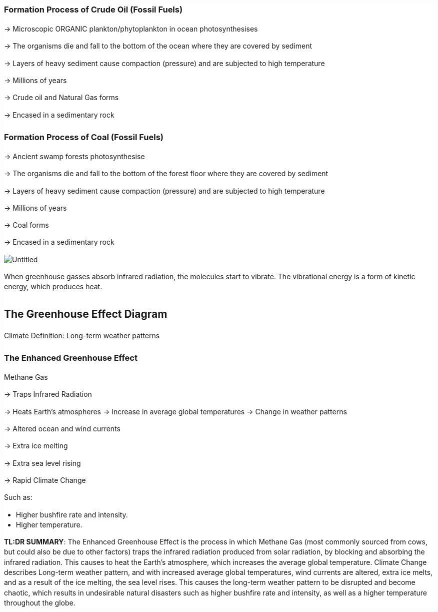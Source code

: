 ### Formation Process of Crude Oil (Fossil Fuels)

→ Microscopic ORGANIC plankton/phytoplankton in ocean photosynthesises

→ The organisms die and fall to the bottom of the ocean where they are covered by sediment

→ Layers of heavy sediment cause compaction (pressure) and are subjected to high temperature

→ Millions of years

→ Crude oil and Natural Gas forms

→ Encased in a sedimentary rock

### Formation Process of Coal (Fossil Fuels)

→ Ancient swamp forests photosynthesise

→ The organisms die and fall to the bottom of the forest floor where they are covered by sediment

→ Layers of heavy sediment cause compaction (pressure) and are subjected to high temperature

→ Millions of years

→ Coal forms

→ Encased in a sedimentary rock

![Untitled](10%202%20Organic%20Chemistry%E0%B6%9E%E0%B6%9E%20527902bc3e8f49c89e6ea2961a8070e0/Untitled.png)

When greenhouse gasses absorb infrared radiation, the molecules start to vibrate. The vibrational energy is a form of kinetic energy, which produces heat.

## The Greenhouse Effect Diagram

Climate Definition: Long-term weather patterns

### The Enhanced Greenhouse Effect

Methane Gas

→ Traps Infrared Radiation

→ Heats Earth’s atmospheres → Increase in average global temperatures → Change in weather patterns

→ Altered ocean and wind currents

→ Extra ice melting

→ Extra sea level rising

→ Rapid Climate Change

Such as:

- Higher bushfire rate and intensity.
- Higher temperature.

**TL:DR SUMMARY**: The Enhanced Greenhouse Effect is the process in which Methane Gas (most commonly sourced from cows, but could also be due to other factors) traps the infrared radiation produced from solar radiation, by blocking and absorbing the infrared radiation. This causes to heat the Earth’s atmosphere, which increases the average global temperature. Climate Change describes Long-term weather pattern, and with increased average global temperatures, wind currents are altered, extra ice melts, and as a result of the ice melting, the sea level rises. This causes the long-term weather pattern to be disrupted and become chaotic, which results in undesirable natural disasters such as higher bushfire rate and intensity, as well as a higher temperature throughout the globe.
